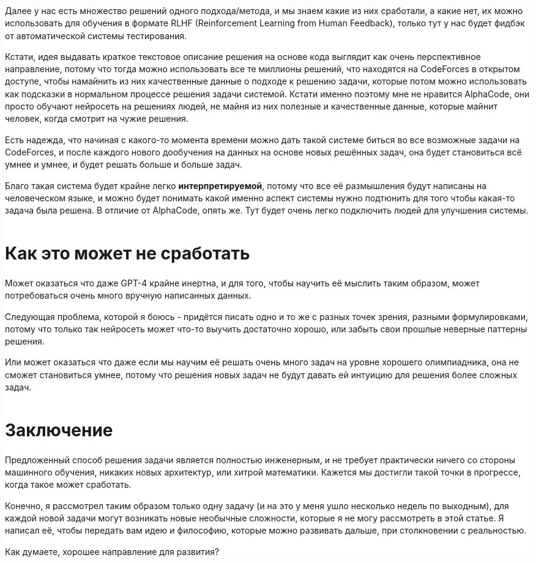 Далее у нас есть множество решений одного подхода/метода, и мы знаем какие из них сработали, а какие нет, их можно использовать для обучения в формате RLHF (Reinforcement Learning from Human Feedback), только тут у нас будет фидбэк от автоматической системы тестирования.

Кстати, идея выдавать краткое текстовое описание решения на основе кода выглядит как очень перспективное направление, потому что тогда можно использовать все те миллионы решений, что находятся на CodeForces в открытом доступе, чтобы намайнить из них качественные данные о подходе к решению задачи, которые потом можно использовать как подсказки в нормальном процессе решения задачи системой. Кстати именно поэтому мне не нравится AlphaCode, они просто обучают нейросеть на решениях людей, не майня из них полезные и качественные данные, которые майнит человек, когда смотрит на чужие решения.

Есть надежда, что начиная с какого-то момента времени можно дать такой системе биться во все возможные задачи на CodeForces, и после каждого нового дообучения на данных на основе новых решённых задач, она будет становиться всё умнее и умнее, и будет решать больше и больше задач.

Благо такая система будет крайне легко **интерпретируемой**, потому что все её размышления будут написаны на человеческом языке, и можно будет понимать какой именно аспект системы нужно подтюнить для того чтобы какая-то задача была решена. В отличие от AlphaCode, опять же. Тут будет очень легко подключить людей для улучшения системы.

# Как это может не сработать

Может оказаться что даже GPT-4 крайне инертна, и для того, чтобы научить её мыслить таким образом, может потребоваться очень много вручную написанных данных.

Следующая проблема, которой я боюсь - придётся писать одно и то же с разных точек зрения, разными формулировками, потому что только так нейросеть может что-то выучить достаточно хорошо, или забыть свои прошлые неверные паттерны решения.

Или может оказаться что даже если мы научим её решать очень много задач на уровне хорошего олимпиадника, она не сможет становиться умнее, потому что решения новых задач не будут давать ей интуицию для решения более сложных задач.

# Заключение

Предложенный способ решения задачи является полностью инженерным, и не требует практически ничего со стороны машинного обучения, никаких новых архитектур, или хитрой математики. Кажется мы достигли такой точки в прогрессе, когда такое может сработать.

Конечно, я рассмотрел таким образом только одну задачу (и на это у меня ушло несколько недель по выходным), для каждой новой задачи могут возникать новые необычные сложности, которые я не могу рассмотреть в этой статье. Я написал её, чтобы передать вам идею и философию, которые можно развивать дальше, при столкновении с реальностью.

Как думаете, хорошее направление для развития?
